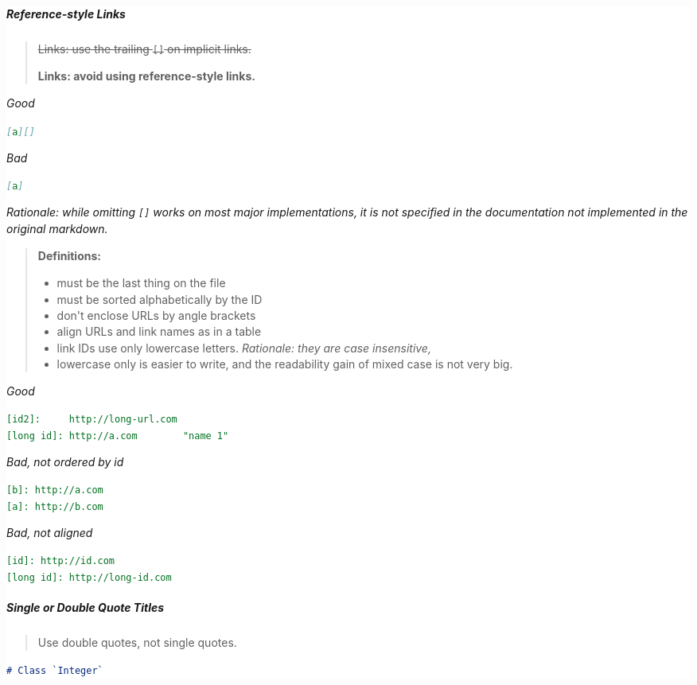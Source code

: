 

##### Reference-style Links



> ~~Links: use the trailing `[]` on implicit links.~~
>
> **Links: avoid using reference-style links.**

_Good_

```markdown
[a][]
```

_Bad_

```markdown
[a]
```

_Rationale: while omitting `[]` works on most major implementations, it is not specified in the documentation not implemented in the original markdown._

> **Definitions:**
>
> - must be the last thing on the file
> - must be sorted alphabetically by the ID
> - don't enclose URLs by angle brackets
> - align URLs and link names as in a table
> - link IDs use only lowercase letters. _Rationale: they are case insensitive,_
> - lowercase only is easier to write, and the readability gain of mixed case is not very big.

_Good_

```markdown
[id2]:     http://long-url.com
[long id]: http://a.com        "name 1"
```

_Bad, not ordered by id_

```markdown
[b]: http://a.com
[a]: http://b.com
```

_Bad, not aligned_

```markdown
[id]: http://id.com
[long id]: http://long-id.com
```

##### Single or Double Quote Titles



> Use double quotes, not single quotes.

```markdown
# Class `Integer`
```
